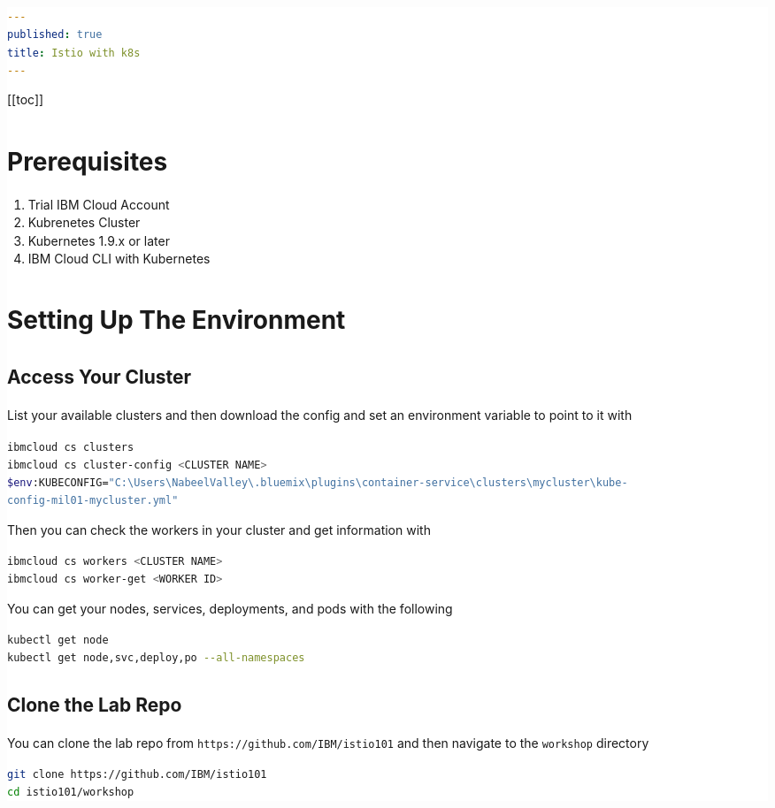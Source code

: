 ```yaml
---
published: true
title: Istio with k8s
---
```


[[toc]]

# Prerequisites

1. Trial IBM Cloud Account
2. Kubrenetes Cluster
3. Kubernetes 1.9.x or later
4. IBM Cloud CLI with Kubernetes

# Setting Up The Environment

## Access Your Cluster

List your available clusters and then download the config and set an environment variable to point to it with

```bash
ibmcloud cs clusters
ibmcloud cs cluster-config <CLUSTER NAME>
$env:KUBECONFIG="C:\Users\NabeelValley\.bluemix\plugins\container-service\clusters\mycluster\kube-
config-mil01-mycluster.yml"
```

Then you can check the workers in your cluster and get information with

```bash
ibmcloud cs workers <CLUSTER NAME>
ibmcloud cs worker-get <WORKER ID>
```

You can get your nodes, services, deployments, and pods with the following

```bash
kubectl get node
kubectl get node,svc,deploy,po --all-namespaces
```

## Clone the Lab Repo

You can clone the lab repo from `https://github.com/IBM/istio101` and then navigate to the `workshop` directory

```bash
git clone https://github.com/IBM/istio101
cd istio101/workshop
```
